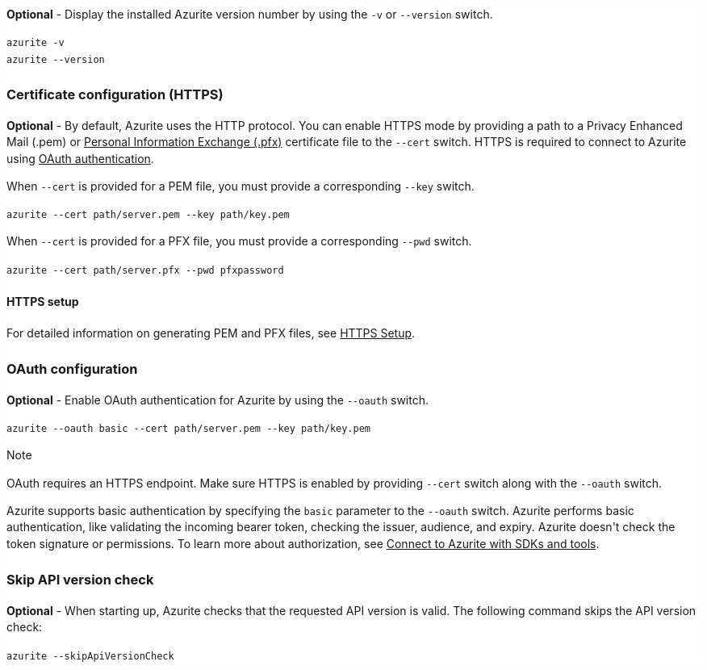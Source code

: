 **Optional** - Display the installed Azurite version number by using the `-v` or `--version` switch.

```console
azurite -v
azurite --version
```

### Certificate configuration (HTTPS)

**Optional** - By default, Azurite uses the HTTP protocol. You can enable HTTPS mode by providing a path to a Privacy Enhanced Mail (.pem) or [Personal Information Exchange (.pfx)](/windows-hardware/drivers/install/personal-information-exchange---pfx--files) certificate file to the `--cert` switch. HTTPS is required to connect to Azurite using [OAuth authentication](#oauth-configuration).

When `--cert` is provided for a PEM file, you must provide a corresponding `--key` switch.

```console
azurite --cert path/server.pem --key path/key.pem
```

When `--cert` is provided for a PFX file, you must provide a corresponding `--pwd` switch.

```console
azurite --cert path/server.pfx --pwd pfxpassword
```

#### HTTPS setup

For detailed information on generating PEM and PFX files, see [HTTPS Setup](https://github.com/Azure/Azurite/blob/master/README.md#https-setup).

### OAuth configuration

**Optional** - Enable OAuth authentication for Azurite by using the `--oauth` switch.

```console
azurite --oauth basic --cert path/server.pem --key path/key.pem
```

> [!NOTE]
> OAuth requires an HTTPS endpoint. Make sure HTTPS is enabled by providing `--cert` switch along with the `--oauth` switch.

Azurite supports basic authentication by specifying the `basic` parameter to the `--oauth` switch. Azurite performs basic authentication, like validating the incoming bearer token, checking the issuer, audience, and expiry. Azurite doesn't check the token signature or permissions. To learn more about authorization, see [Connect to Azurite with SDKs and tools](storage-connect-azurite.md?toc=%2Fazure%2Fstorage%2Fblobs%2Ftoc.json&bc=%2Fazure%2Fstorage%2Fblobs%2Fbreadcrumb%2Ftoc.json).

### Skip API version check

**Optional** - When starting up, Azurite checks that the requested API version is valid. The following command skips the API version check:

```console
azurite --skipApiVersionCheck
```

